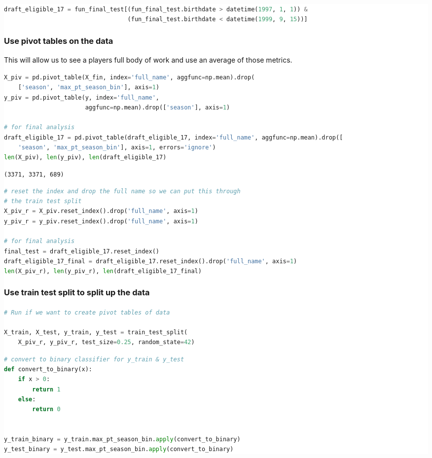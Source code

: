
```python
draft_eligible_17 = fun_final_test[(fun_final_test.birthdate > datetime(1997, 1, 1)) &
                                   (fun_final_test.birthdate < datetime(1999, 9, 15))]
```

### Use pivot tables on the data

This will allow us to see a players full body of work and use an average of those metrics.

```python
X_piv = pd.pivot_table(X_fin, index='full_name', aggfunc=np.mean).drop(
    ['season', 'max_pt_season_bin'], axis=1)
y_piv = pd.pivot_table(y, index='full_name',
                       aggfunc=np.mean).drop(['season'], axis=1)

# for final analysis
draft_eligible_17 = pd.pivot_table(draft_eligible_17, index='full_name', aggfunc=np.mean).drop([
    'season', 'max_pt_season_bin'], axis=1, errors='ignore')
len(X_piv), len(y_piv), len(draft_eligible_17)
```




    (3371, 3371, 689)






```python
# reset the index and drop the full name so we can put this through
# the train test split
X_piv_r = X_piv.reset_index().drop('full_name', axis=1)
y_piv_r = y_piv.reset_index().drop('full_name', axis=1)

# for final analysis
final_test = draft_eligible_17.reset_index()
draft_eligible_17_final = draft_eligible_17.reset_index().drop('full_name', axis=1)
len(X_piv_r), len(y_piv_r), len(draft_eligible_17_final)
```



### Use train test split to split up the data


```python
# Run if we want to create pivot tables of data

X_train, X_test, y_train, y_test = train_test_split(
    X_piv_r, y_piv_r, test_size=0.25, random_state=42)
```

```python
# convert to binary classifier for y_train & y_test
def convert_to_binary(x):
    if x > 0:
        return 1
    else:
        return 0


y_train_binary = y_train.max_pt_season_bin.apply(convert_to_binary)
y_test_binary = y_test.max_pt_season_bin.apply(convert_to_binary)
```
